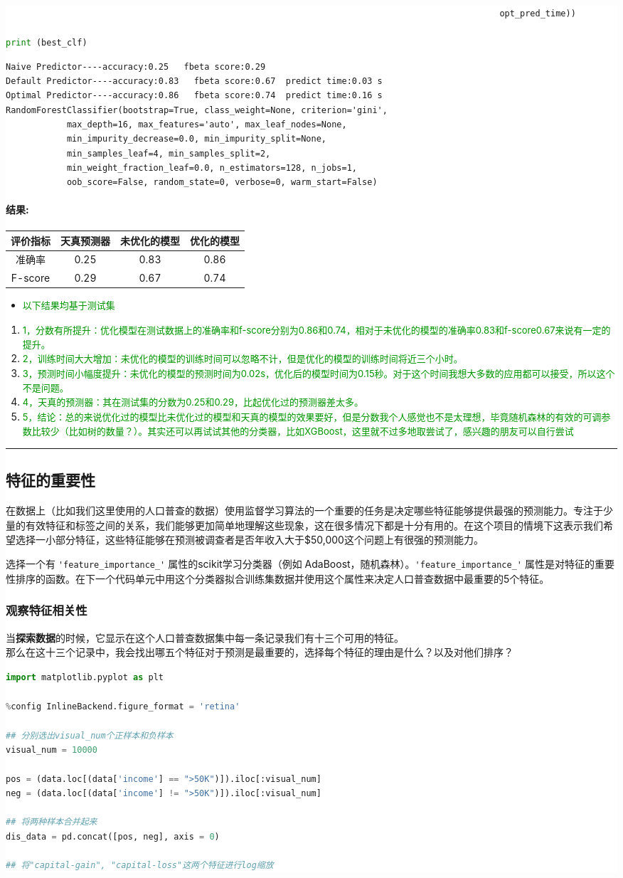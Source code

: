 ```python
                                                                                                 opt_pred_time))

print (best_clf)
```

    Naive Predictor----accuracy:0.25   fbeta score:0.29
    Default Predictor----accuracy:0.83   fbeta score:0.67  predict time:0.03 s
    Optimal Predictor----accuracy:0.86   fbeta score:0.74  predict time:0.16 s
    RandomForestClassifier(bootstrap=True, class_weight=None, criterion='gini',
                max_depth=16, max_features='auto', max_leaf_nodes=None,
                min_impurity_decrease=0.0, min_impurity_split=None,
                min_samples_leaf=4, min_samples_split=2,
                min_weight_fraction_leaf=0.0, n_estimators=128, n_jobs=1,
                oob_score=False, random_state=0, verbose=0, warm_start=False)


#### 结果:
 
| 评价指标         | 天真预测器           | 未优化的模型        | 优化的模型        |
| :------------: | :-----------------: | :---------------: | :-------------: | 
| 准确率          |      0.25               |        0.83           |        0.86         |
| F-score        |        0.29            |          0.67         |         0.74        |


* <font color=#009500 size=2>以下结果均基于测试集</font>
1. <font color=#009500 size=2>1，分数有所提升：优化模型在测试数据上的准确率和f-score分别为0.86和0.74，相对于未优化的模型的准确率0.83和f-score0.67来说有一定的提升。</font>
2. <font color=#009500 size=2>2，训练时间大大增加：未优化的模型的训练时间可以忽略不计，但是优化的模型的训练时间将近三个小时。</font>
3. <font color=#009500 size=2>3，预测时间小幅度提升：未优化的模型的预测时间为0.02s，优化后的模型时间为0.15秒。对于这个时间我想大多数的应用都可以接受，所以这个不是问题。</font>
4. <font color=#009500 size=2>4，天真的预测器：其在测试集的分数为0.25和0.29，比起优化过的预测器差太多。</font>
5. <font color=#009500 size=2>5，结论：总的来说优化过的模型比未优化过的模型和天真的模型的效果要好，但是分数我个人感觉也不是太理想，毕竟随机森林的有效的可调参数比较少（比如树的数量？）。其实还可以再试试其他的分类器，比如XGBoost，这里就不过多地取尝试了，感兴趣的朋友可以自行尝试</font>

----
## 特征的重要性

在数据上（比如我们这里使用的人口普查的数据）使用监督学习算法的一个重要的任务是决定哪些特征能够提供最强的预测能力。专注于少量的有效特征和标签之间的关系，我们能够更加简单地理解这些现象，这在很多情况下都是十分有用的。在这个项目的情境下这表示我们希望选择一小部分特征，这些特征能够在预测被调查者是否年收入大于\$50,000这个问题上有很强的预测能力。

选择一个有 `'feature_importance_'` 属性的scikit学习分类器（例如 AdaBoost，随机森林）。`'feature_importance_'` 属性是对特征的重要性排序的函数。在下一个代码单元中用这个分类器拟合训练集数据并使用这个属性来决定人口普查数据中最重要的5个特征。

### 观察特征相关性

当**探索数据**的时候，它显示在这个人口普查数据集中每一条记录我们有十三个可用的特征。             
那么在这十三个记录中，我会找出哪五个特征对于预测是最重要的，选择每个特征的理由是什么？以及对他们排序？


```python
import matplotlib.pyplot as plt

%config InlineBackend.figure_format = 'retina'

## 分别选出visual_num个正样本和负样本
visual_num = 10000

pos = (data.loc[(data['income'] == ">50K")]).iloc[:visual_num]
neg = (data.loc[(data['income'] != ">50K")]).iloc[:visual_num]

## 将两种样本合并起来
dis_data = pd.concat([pos, neg], axis = 0)

## 将"capital-gain", "capital-loss"这两个特征进行log缩放
```